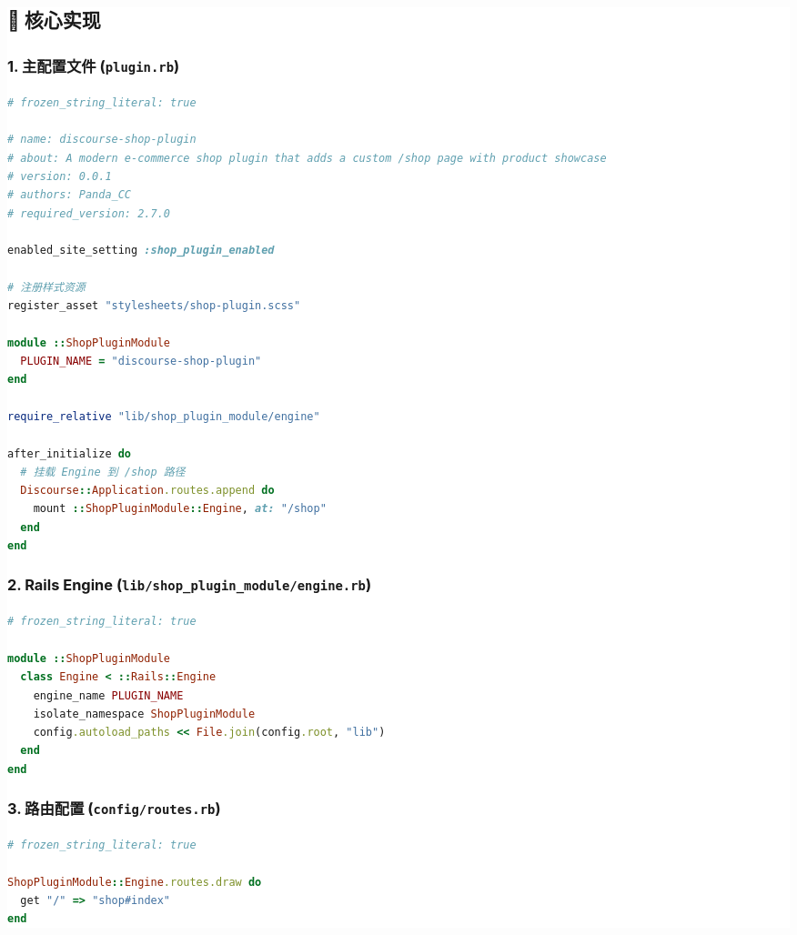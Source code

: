## 🔧 核心实现

### 1. 主配置文件 (`plugin.rb`)

```ruby
# frozen_string_literal: true

# name: discourse-shop-plugin
# about: A modern e-commerce shop plugin that adds a custom /shop page with product showcase
# version: 0.0.1
# authors: Panda_CC
# required_version: 2.7.0

enabled_site_setting :shop_plugin_enabled

# 注册样式资源
register_asset "stylesheets/shop-plugin.scss"

module ::ShopPluginModule
  PLUGIN_NAME = "discourse-shop-plugin"
end

require_relative "lib/shop_plugin_module/engine"

after_initialize do
  # 挂载 Engine 到 /shop 路径
  Discourse::Application.routes.append do
    mount ::ShopPluginModule::Engine, at: "/shop"
  end
end
```

### 2. Rails Engine (`lib/shop_plugin_module/engine.rb`)

```ruby
# frozen_string_literal: true

module ::ShopPluginModule
  class Engine < ::Rails::Engine
    engine_name PLUGIN_NAME
    isolate_namespace ShopPluginModule
    config.autoload_paths << File.join(config.root, "lib")
  end
end
```

### 3. 路由配置 (`config/routes.rb`)

```ruby
# frozen_string_literal: true

ShopPluginModule::Engine.routes.draw do
  get "/" => "shop#index"
end
```
